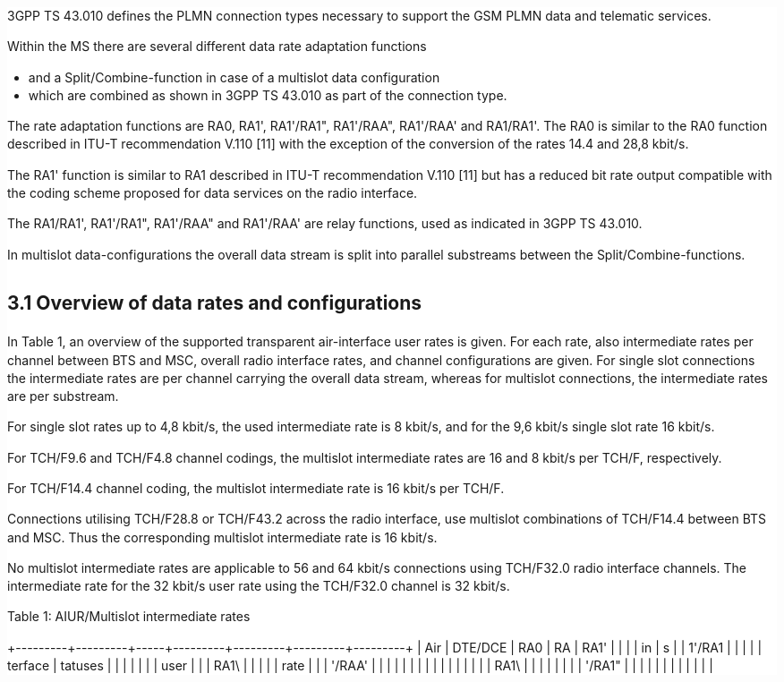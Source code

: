 3GPP TS 43.010 defines the PLMN connection types necessary to support
the GSM PLMN data and telematic services.

Within the MS there are several different data rate adaptation functions
- and a Split/Combine-function in case of a multislot data configuration
- which are combined as shown in 3GPP TS 43.010 as part of the
connection type.

The rate adaptation functions are RA0, RA1\', RA1\'/RA1\", RA1\'/RAA\",
RA1\'/RAA\' and RA1/RA1\'. The RA0 is similar to the RA0 function
described in ITU-T recommendation V.110 \[11\] with the exception of the
conversion of the rates 14.4 and 28,8 kbit/s.

The RA1\' function is similar to RA1 described in ITU-T recommendation
V.110 \[11\] but has a reduced bit rate output compatible with the
coding scheme proposed for data services on the radio interface.

The RA1/RA1\', RA1\'/RA1\", RA1\'/RAA\" and RA1\'/RAA\' are relay
functions, used as indicated in 3GPP TS 43.010.

In multislot data-configurations the overall data stream is split into
parallel substreams between the Split/Combine-functions.

3.1 Overview of data rates and configurations
---------------------------------------------

In Table 1, an overview of the supported transparent air-interface user
rates is given. For each rate, also intermediate rates per channel
between BTS and MSC, overall radio interface rates, and channel
configurations are given. For single slot connections the intermediate
rates are per channel carrying the overall data stream, whereas for
multislot connections, the intermediate rates are per substream.

For single slot rates up to 4,8 kbit/s, the used intermediate rate is 8
kbit/s, and for the 9,6 kbit/s single slot rate 16 kbit/s.

For TCH/F9.6 and TCH/F4.8 channel codings, the multislot intermediate
rates are 16 and 8 kbit/s per TCH/F, respectively.

For TCH/F14.4 channel coding, the multislot intermediate rate is 16
kbit/s per TCH/F.

Connections utilising TCH/F28.8 or TCH/F43.2 across the radio interface,
use multislot combinations of TCH/F14.4 between BTS and MSC. Thus the
corresponding multislot intermediate rate is 16 kbit/s.

No multislot intermediate rates are applicable to 56 and 64 kbit/s
connections using TCH/F32.0 radio interface channels. The intermediate
rate for the 32 kbit/s user rate using the TCH/F32.0 channel is 32
kbit/s.

Table 1: AIUR/Multislot intermediate rates

+---------+---------+-----+---------+---------+---------+---------+
| Air     | DTE/DCE | RA0 | RA      | RA1\'   |         |         |
| in      | s       |     | 1\'/RA1 |         |         |         |
| terface | tatuses |     |         |         |         |         |
| user    |         |     | RA1\    |         |         |         |
| rate    |         |     | '/RAA\' |         |         |         |
|         |         |     |         |         |         |         |
|         |         |     | RA1\    |         |         |         |
|         |         |     | '/RA1\" |         |         |         |
|         |         |     |         |         |         |         |
